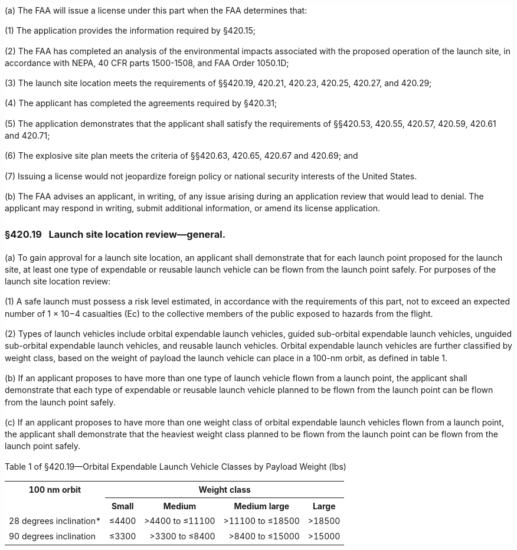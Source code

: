 \(a\) The FAA will issue a license under this part when the FAA determines that:

\(1\) The application provides the information required by §420.15;

\(2\) The FAA has completed an analysis of the environmental impacts associated with the proposed operation of the launch site, in accordance with NEPA, 40 CFR parts 1500-1508, and FAA Order 1050.1D;

\(3\) The launch site location meets the requirements of §§420.19, 420.21, 420.23, 420.25, 420.27, and 420.29;

\(4\) The applicant has completed the agreements required by §420.31;

\(5\) The application demonstrates that the applicant shall satisfy the requirements of §§420.53, 420.55, 420.57, 420.59, 420.61 and 420.71;

\(6\) The explosive site plan meets the criteria of §§420.63, 420.65, 420.67 and 420.69; and

\(7\) Issuing a license would not jeopardize foreign policy or national security interests of the United States.

\(b\) The FAA advises an applicant, in writing, of any issue arising during an application review that would lead to denial. The applicant may respond in writing, submit additional information, or amend its license application.

### §420.19   Launch site location review—general.

\(a\) To gain approval for a launch site location, an applicant shall demonstrate that for each launch point proposed for the launch site, at least one type of expendable or reusable launch vehicle can be flown from the launch point safely. For purposes of the launch site location review:

\(1\) A safe launch must possess a risk level estimated, in accordance with the requirements of this part, not to exceed an expected number of 1 × 10−4 casualties (Ec) to the collective members of the public exposed to hazards from the flight.

\(2\) Types of launch vehicles include orbital expendable launch vehicles, guided sub-orbital expendable launch vehicles, unguided sub-orbital expendable launch vehicles, and reusable launch vehicles. Orbital expendable launch vehicles are further classified by weight class, based on the weight of payload the launch vehicle can place in a 100-nm orbit, as defined in table 1.

\(b\) If an applicant proposes to have more than one type of launch vehicle flown from a launch point, the applicant shall demonstrate that each type of expendable or reusable launch vehicle planned to be flown from the launch point can be flown from the launch point safely.

\(c\) If an applicant proposes to have more than one weight class of orbital expendable launch vehicles flown from a launch point, the applicant shall demonstrate that the heaviest weight class planned to be flown from the launch point can be flown from the launch point safely.

<div>

<div>

Table 1 of §420.19—Orbital Expendable Launch Vehicle Classes by Payload Weight (lbs)

</div>

<div>

<table data-border="1" data-cellpadding="1" data-cellspacing="1" data-frame="void" width="100%"><tbody><tr class="header"><th rowspan="2" scope="col">100 nm orbit</th><th colspan="4" scope="col">Weight class</th></tr><tr class="odd"><th scope="col">Small</th><th scope="col">Medium</th><th scope="col">Medium large</th><th scope="col">Large</th></tr><tr class="odd"><td style="text-align: left;" scope="row">28 degrees inclination*</td><td style="text-align: right;">≤4400</td><td style="text-align: right;">&gt;4400 to ≤11100</td><td style="text-align: right;">&gt;11100 to ≤18500</td><td style="text-align: right;">&gt;18500</td></tr><tr class="even"><td style="text-align: left;" scope="row">90 degrees inclination</td><td style="text-align: right;">≤3300</td><td style="text-align: right;">&gt;3300 to ≤8400</td><td style="text-align: right;">&gt;8400 to ≤15000</td><td style="text-align: right;">&gt;15000</td></tr></tbody></table>
